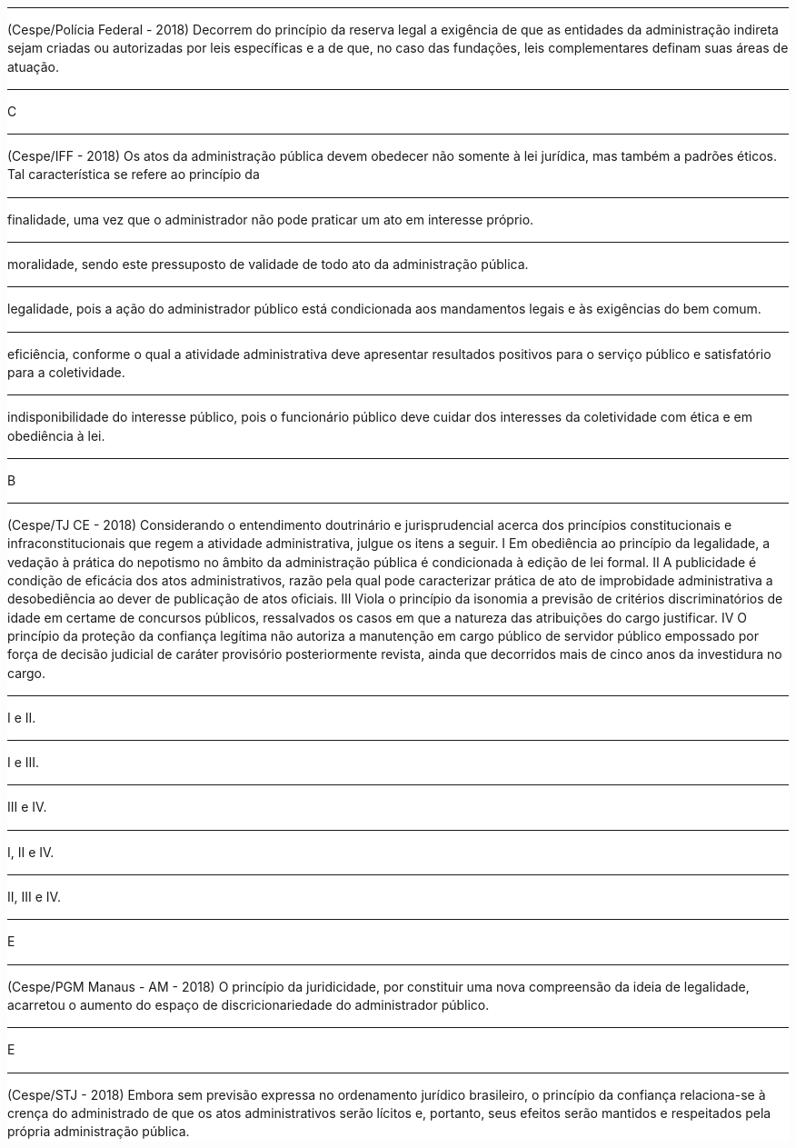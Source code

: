****
(Cespe/Polícia Federal - 2018) Decorrem do princípio da reserva legal a exigência de que as entidades da administração indireta sejam criadas ou autorizadas por leis específicas e a de que, no caso das fundações, leis complementares definam suas áreas de atuação.
***
C 
****
(Cespe/IFF - 2018) Os atos da administração pública devem obedecer não somente à lei jurídica, mas também a padrões éticos. Tal característica se refere ao princípio da
***
finalidade, uma vez que o administrador não pode praticar um ato em interesse próprio.
***
moralidade, sendo este pressuposto de validade de todo ato da administração pública.
***
legalidade, pois a ação do administrador público está condicionada aos mandamentos legais e às exigências do bem comum.
***
eficiência, conforme o qual a atividade administrativa deve apresentar resultados positivos para o serviço público e satisfatório para a coletividade.
***
indisponibilidade do interesse público, pois o funcionário público deve cuidar dos interesses da coletividade com ética e em obediência à lei.
***
B 
****
(Cespe/TJ CE - 2018) Considerando o entendimento doutrinário e jurisprudencial acerca dos princípios constitucionais e infraconstitucionais que regem a atividade administrativa, julgue os itens a seguir.
I  Em obediência ao princípio da legalidade, a vedação à prática do nepotismo no âmbito da administração pública é condicionada à edição de lei formal.
II  A publicidade é condição de eficácia dos atos administrativos, razão pela qual pode caracterizar prática de ato de improbidade administrativa a desobediência ao dever de publicação de atos oficiais.
III  Viola o princípio da isonomia a previsão de critérios discriminatórios de idade em certame de concursos públicos, ressalvados os casos em que a natureza das atribuições do cargo justificar.
IV  O princípio da proteção da confiança legítima não autoriza a manutenção em cargo público de servidor público empossado por força de decisão judicial de caráter provisório posteriormente revista, ainda que decorridos mais de cinco anos da investidura no cargo.
***
I e II.
***
I e III.
***
III e IV.
***
I, II e IV.
***
II, III e IV.
***
E 
****
(Cespe/PGM Manaus - AM - 2018) O princípio da juridicidade, por constituir uma nova compreensão da ideia de legalidade, acarretou o aumento do espaço de discricionariedade do administrador público.
***
E 
****
(Cespe/STJ - 2018) Embora sem previsão expressa no ordenamento jurídico brasileiro, o princípio da confiança relaciona-se à crença do administrado de que os atos administrativos serão lícitos e, portanto, seus efeitos serão mantidos e respeitados pela própria administração pública.